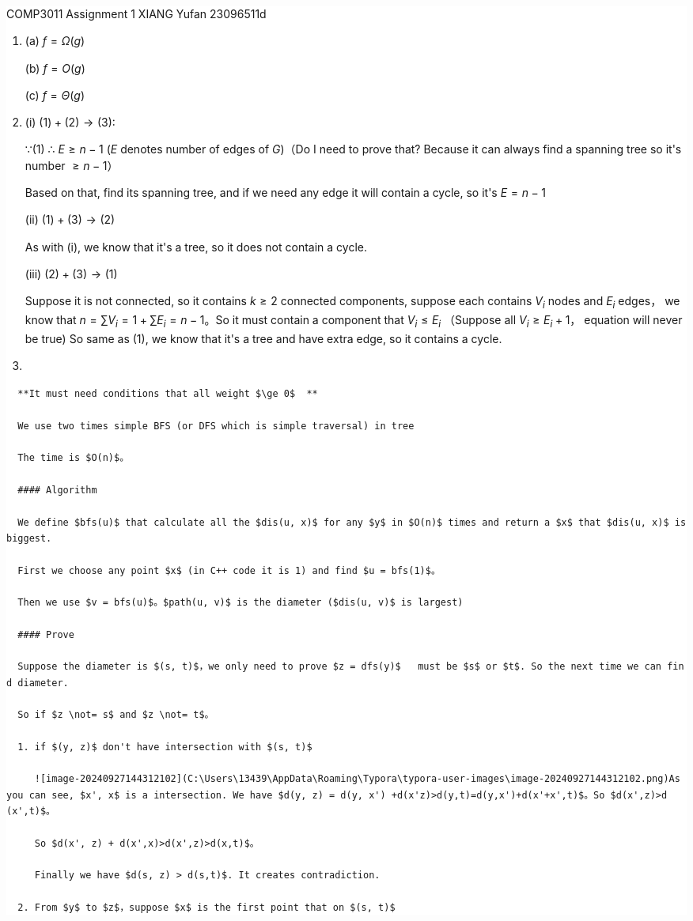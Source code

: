 COMP3011 Assignment 1
XIANG Yufan 23096511d

1. (a) $f = \Omega(g)$

   (b) $f = O(g)$

   (c) $f = \Theta(g)$

2. (i) $(1)+(2)\rightarrow(3)$:

      $\because (1)$ $\therefore$ $E \ge n-1$ ($E$ denotes number of edges of $G$)（Do I need to prove that? Because it can always find a spanning tree so it's number $\ge n-1$）

      Based on that, find its spanning tree, and if we need any edge it will contain a cycle, so it's $E = n-1$

      (ii) $(1) + (3) \rightarrow (2)$

      As with (i), we know that it's a tree, so it does not contain a cycle.

      (iii) $(2) + (3) \rightarrow (1)$ 

      Suppose it is not connected, so it contains $k \ge 2$ connected components, suppose each contains $V_i$ nodes and $E_i$ edges， we know that $n = \sum V_i = 1 +\sum E_i = n-1$。So it must contain a component that $V_i \le E_i$ （Suppose all $V_i\ge E_i+1$， equation will never be true) So same as (1), we know that it's a tree and have extra edge, so it contains a cycle.

3.   

      **It must need conditions that all weight $\ge 0$  **

      We use two times simple BFS (or DFS which is simple traversal) in tree

      The time is $O(n)$。

      #### Algorithm

      We define $bfs(u)$ that calculate all the $dis(u, x)$ for any $y$ in $O(n)$ times and return a $x$ that $dis(u, x)$ is biggest. 

      First we choose any point $x$ (in C++ code it is 1) and find $u = bfs(1)$。

      Then we use $v = bfs(u)$。$path(u, v)$ is the diameter ($dis(u, v)$ is largest)

      #### Prove

      Suppose the diameter is $(s, t)$，we only need to prove $z = dfs(y)$   must be $s$ or $t$. So the next time we can find diameter. 

      So if $z \not= s$ and $z \not= t$。

      1. if $(y, z)$ don't have intersection with $(s, t)$

         ![image-20240927144312102](C:\Users\13439\AppData\Roaming\Typora\typora-user-images\image-20240927144312102.png)As you can see, $x', x$ is a intersection. We have $d(y, z) = d(y, x') +d(x'z)>d(y,t)=d(y,x')+d(x'+x',t)$。So $d(x',z)>d(x',t)$。

         So $d(x', z) + d(x',x)>d(x',z)>d(x,t)$。
     
         Finally we have $d(s, z) > d(s,t)$. It creates contradiction.
     
      2. From $y$ to $z$，suppose $x$ is the first point that on $(s, t)$
     